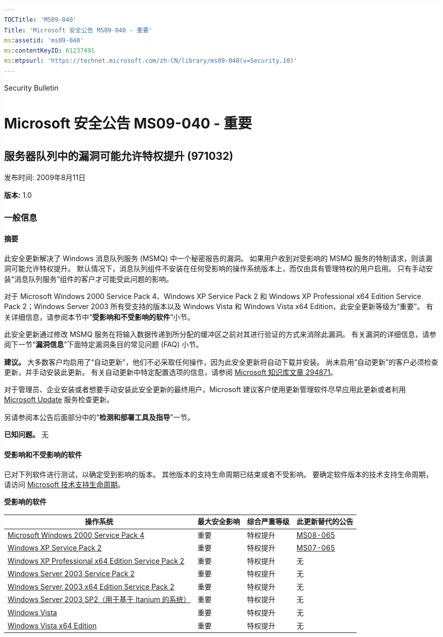 ```yaml
---
TOCTitle: 'MS09-040'
Title: 'Microsoft 安全公告 MS09-040 - 重要'
ms:assetid: 'ms09-040'
ms:contentKeyID: 61237491
ms:mtpsurl: 'https://technet.microsoft.com/zh-CN/library/ms09-040(v=Security.10)'
---
```


Security Bulletin

Microsoft 安全公告 MS09-040 - 重要
==================================

服务器队列中的漏洞可能允许特权提升 (971032)
-------------------------------------------

发布时间: 2009年8月11日

**版本:** 1.0

### 一般信息

#### 摘要

此安全更新解决了 Windows 消息队列服务 (MSMQ) 中一个秘密报告的漏洞。 如果用户收到对受影响的 MSMQ 服务的特制请求，则该漏洞可能允许特权提升。 默认情况下，消息队列组件不安装在任何受影响的操作系统版本上，而仅由具有管理特权的用户启用。 只有手动安装“消息队列服务”组件的客户才可能受此问题的影响。

对于 Microsoft Windows 2000 Service Pack 4、Windows XP Service Pack 2 和 Windows XP Professional x64 Edition Service Pack 2；Windows Server 2003 所有受支持的版本以及 Windows Vista 和 Windows Vista x64 Edition，此安全更新等级为“重要”。 有关详细信息，请参阅本节中“**受影响和不受影响的软件**”小节。

此安全更新通过修改 MSMQ 服务在将输入数据传递到所分配的缓冲区之前对其进行验证的方式来消除此漏洞。 有关漏洞的详细信息，请参阅下一节“**漏洞信息**”下面特定漏洞条目的常见问题 (FAQ) 小节。

**建议。** 大多数客户均启用了“自动更新”，他们不必采取任何操作，因为此安全更新将自动下载并安装。 尚未启用“自动更新”的客户必须检查更新，并手动安装此更新。 有关自动更新中特定配置选项的信息，请参阅 [Microsoft 知识库文章 294871](http://support.microsoft.com/kb/294871)。

对于管理员、企业安装或者想要手动安装此安全更新的最终用户，Microsoft 建议客户使用更新管理软件尽早应用此更新或者利用 [Microsoft Update](http://go.microsoft.com/fwlink/?linkid=40747) 服务检查更新。

另请参阅本公告后面部分中的“**检测和部署工具及指导**”一节。

**已知问题。** 无

#### 受影响和不受影响的软件

已对下列软件进行测试，以确定受到影响的版本。 其他版本的支持生命周期已结束或者不受影响。 要确定软件版本的技术支持生命周期，请访问 [Microsoft 技术支持生命周期](http://go.microsoft.com/fwlink/?linkid=21742)。

**受影响的软件**

| 操作系统                                                                                                                                            | 最大安全影响 | 综合严重等级 | 此更新替代的公告                                          |
|-----------------------------------------------------------------------------------------------------------------------------------------------------|--------------|--------------|-----------------------------------------------------------|
| [Microsoft Windows 2000 Service Pack 4](http://www.microsoft.com/downloads/details.aspx?familyid=8ed8bad7-2885-452c-9c34-3982cd498be8)              | 重要         | 特权提升     | [MS08-065](http://go.microsoft.com/fwlink/?linkid=128102) |
| [Windows XP Service Pack 2](http://www.microsoft.com/downloads/details.aspx?familyid=93490aa7-9985-4658-b0d7-88fb3f27ada0)                          | 重要         | 特权提升     | [MS07-065](http://go.microsoft.com/fwlink/?linkid=94666)  |
| [Windows XP Professional x64 Edition Service Pack 2](http://www.microsoft.com/downloads/details.aspx?familyid=12e6be68-dc87-450e-927b-3c9b6873eb13) | 重要         | 特权提升     | 无                                                        |
| [Windows Server 2003 Service Pack 2](http://www.microsoft.com/downloads/details.aspx?familyid=52f59c56-2aba-4626-a90e-311e0e73c813)                 | 重要         | 特权提升     | 无                                                        |
| [Windows Server 2003 x64 Edition Service Pack 2](http://www.microsoft.com/downloads/details.aspx?familyid=2f77ef7b-54f8-4260-b6a6-d62a0f85ef45)     | 重要         | 特权提升     | 无                                                        |
| [Windows Server 2003 SP2（用于基于 Itanium 的系统）](http://www.microsoft.com/downloads/details.aspx?familyid=ad55c653-ee6b-4c92-b7f4-3923bb916546) | 重要         | 特权提升     | 无                                                        |
| [Windows Vista](http://www.microsoft.com/downloads/details.aspx?familyid=00afd94c-b483-4155-884f-b617acca6e7d)                                      | 重要         | 特权提升     | 无                                                        |
| [Windows Vista x64 Edition](http://www.microsoft.com/downloads/details.aspx?familyid=a0c698aa-a913-4981-8798-6bbb8cacfb86)                          | 重要         | 特权提升     | 无                                                        |
